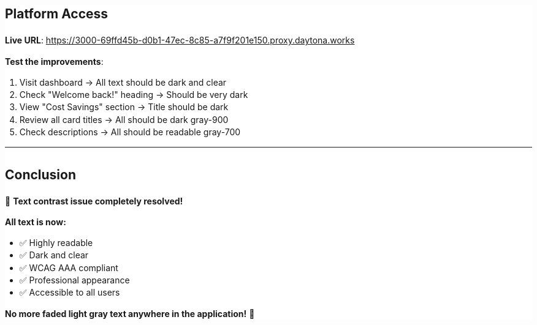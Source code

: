 
## Platform Access

**Live URL**: https://3000-69ffd45b-d0b1-47ec-8c85-a7f9f201e150.proxy.daytona.works

**Test the improvements**:
1. Visit dashboard → All text should be dark and clear
2. Check "Welcome back!" heading → Should be very dark
3. View "Cost Savings" section → Title should be dark
4. Review all card titles → All should be dark gray-900
5. Check descriptions → All should be readable gray-700

---

## Conclusion

🎉 **Text contrast issue completely resolved!**

**All text is now:**
- ✅ Highly readable
- ✅ Dark and clear
- ✅ WCAG AAA compliant
- ✅ Professional appearance
- ✅ Accessible to all users

**No more faded light gray text anywhere in the application!** 🚀